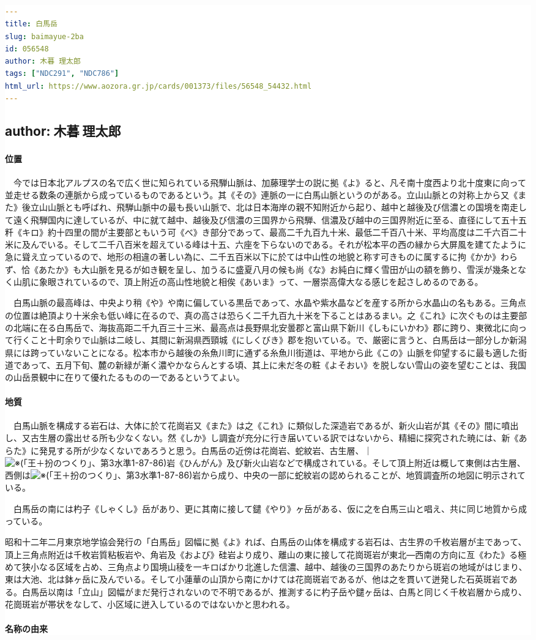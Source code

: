 ```yaml
---
title: 白馬岳
slug: baimayue-2ba
id: 056548
author: 木暮 理太郎
tags: ["NDC291", "NDC786"]
html_url: https://www.aozora.gr.jp/cards/001373/files/56548_54432.html
---
```


## author: 木暮 理太郎

#### 位置




　今では日本北アルプスの名で広く世に知られている飛騨山脈は、加藤理学士の説に拠《よ》ると、凡そ南十度西より北十度東に向って並走せる数条の連脈から成っているものであるという。其《その》連脈の一に白馬山脈というのがある。立山山脈との対称上から又《また》後立山山脈とも呼ばれ、飛騨山脈中の最も長い山脈で、北は日本海岸の親不知附近から起り、越中と越後及び信濃との国境を南走して遠く飛騨国内に達しているが、中に就て越中、越後及び信濃の三国界から飛騨、信濃及び越中の三国界附近に至る、直径にして五十五粁《キロ》約十四里の間が主要部ともいう可《べ》き部分であって、最高二千九百九十米、最低二千百八十米、平均高度は二千六百二十米に及んでいる。そして二千八百米を超えている峰は十五、六座を下らないのである。それが松本平の西の縁から大屏風を建てたように急に聳え立っているので、地形の相違の著しい為に、二千五百米以下に於ては中山性の地貌と称す可きものに属するに拘《かか》わらず、恰《あたか》も大山脈を見るが如き観を呈し、加うるに盛夏八月の候も尚《な》お純白に輝く雪田が山の額を飾り、雪渓が幾条となく山肌に象眼されているので、頂上附近の高山性地貌と相俟《あいま》って、一層崇高偉大なる感じを起さしめるのである。

　白馬山脈の最高峰は、中央より稍《や》や南に偏している黒岳であって、水晶や紫水晶などを産する所から水晶山の名もある。三角点の位置は絶頂より十米余も低い峰に在るので、真の高さは恐らく二千九百九十米を下ることはあるまい。之《これ》に次ぐものは主要部の北端に在る白馬岳で、海抜高距二千九百三十三米、最高点は長野県北安曇郡と富山県下新川《しもにいかわ》郡に跨り、東微北に向って行くこと十町余りで山脈は二岐し、其間に新潟県西頸城《にしくびき》郡を抱いている。で、厳密に言うと、白馬岳は一部分しか新潟県には跨っていないことになる。松本市から越後の糸魚川町に通ずる糸魚川街道は、平地から此《この》山脈を仰望するに最も適した街道であって、五月下旬、麓の新緑が漸く濃やかならんとする頃、其上に未だ冬の粧《よそおい》を脱しない雪山の姿を望むことは、我国の山岳景観中に在りて優れたるものの一であるというてよい。



#### 地質




　白馬山脈を構成する岩石は、大体に於て花崗岩又《また》は之《これ》に類似した深造岩であるが、新火山岩が其《その》間に噴出し、又古生層の露出せる所も少なくない。然《しか》し調査が充分に行き届いている訳ではないから、精細に探究された暁には、新《あらた》に発見する所が少なくないであろうと思う。白馬岳の近傍は花崗岩、蛇紋岩、古生層、｜![※(「王＋扮のつくり」、第3水準1-87-86)](https://www.aozora.gr.jp/cards/001373/files/../../../gaiji/1-87/1-87-86.png)岩《ひんがん》及び新火山岩などで構成されている。そして頂上附近は概して東側は古生層、西側は![※(「王＋扮のつくり」、第3水準1-87-86)](https://www.aozora.gr.jp/cards/001373/files/../../../gaiji/1-87/1-87-86.png)岩から成り、中央の一部に蛇紋岩の認められることが、地質調査所の地図に明示されている。

　白馬岳の南には杓子《しゃくし》岳があり、更に其南に接して鑓《やり》ヶ岳がある、仮に之を白馬三山と唱え、共に同じ地質から成っている。





昭和十二年二月東京地学協会発行の「白馬岳」図幅に拠《よ》れば、白馬岳の山体を構成する岩石は、古生界の千枚岩層が主であって、頂上三角点附近は千枚岩質粘板岩や、角岩及《および》硅岩より成り、離山の東に接して花崗斑岩が東北―西南の方向に亙《わた》る極めて狭小なる区域を占め、三角点より国境山稜を一キロばかり北進した信濃、越中、越後の三国界のあたりから斑岩の地域がはじまり、東は大池、北は鉢ヶ岳に及んでいる。そして小蓮華の山頂から南にかけては花崗斑岩であるが、他は之を貫いて迸発した石英斑岩である。白馬岳以南は「立山」図幅がまだ発行されないので不明であるが、推測するに杓子岳や鑓ヶ岳は、白馬と同じく千枚岩層から成り、花崗斑岩が帯状をなして、小区域に迸入しているのではないかと思われる。







#### 名称の由来
